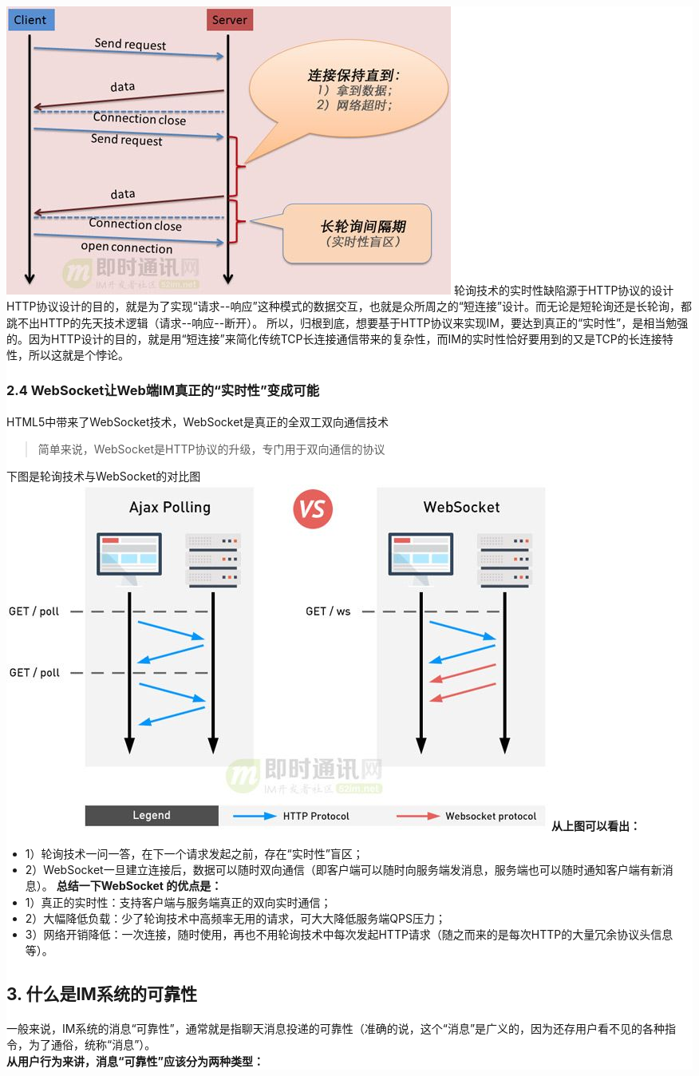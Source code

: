 ![](IM/attachments/f14392c47374f1fa7f14c1f5647dab0e_MD5.jpeg)
轮询技术的实时性缺陷源于HTTP协议的设计
HTTP协议设计的目的，就是为了实现“请求--响应”这种模式的数据交互，也就是众所周之的“短连接”设计。而无论是短轮询还是长轮询，都跳不出HTTP的先天技术逻辑（请求--响应--断开）。
所以，归根到底，想要基于HTTP协议来实现IM，要达到真正的“实时性”，是相当勉强的。因为HTTP设计的目的，就是用“短连接”来简化传统TCP长连接通信带来的复杂性，而IM的实时性恰好要用到的又是TCP的长连接特性，所以这就是个悖论。
### 2.4 WebSocket让Web端IM真正的“实时性”变成可能
HTML5中带来了WebSocket技术，WebSocket是真正的全双工双向通信技术
> 简单来说，WebSocket是HTTP协议的升级，专门用于双向通信的协议

下图是轮询技术与WebSocket的对比图
![](IM/attachments/3c6be60e1a2dd185d0353fdda1d88cbc_MD5.jpeg)
**从上图可以看出：**  
- 1）轮询技术一问一答，在下一个请求发起之前，存在“实时性”盲区；
- 2）WebSocket一旦建立连接后，数据可以随时双向通信（即客户端可以随时向服务端发消息，服务端也可以随时通知客户端有新消息）。
**总结一下WebSocket 的优点是：**  
- 1）真正的实时性：支持客户端与服务端真正的双向实时通信；
- 2）大幅降低负载：少了轮询技术中高频率无用的请求，可大大降低服务端QPS压力；
- 3）网络开销降低：一次连接，随时使用，再也不用轮询技术中每次发起HTTP请求（随之而来的是每次HTTP的大量冗余协议头信息等）。
## 3. 什么是IM系统的可靠性
一般来说，IM系统的消息“可靠性”，通常就是指聊天消息投递的可靠性（准确的说，这个“消息”是广义的，因为还存用户看不见的各种指令，为了通俗，统称“消息”）。  
**从用户行为来讲，消息“可靠性”应该分为两种类型：**  